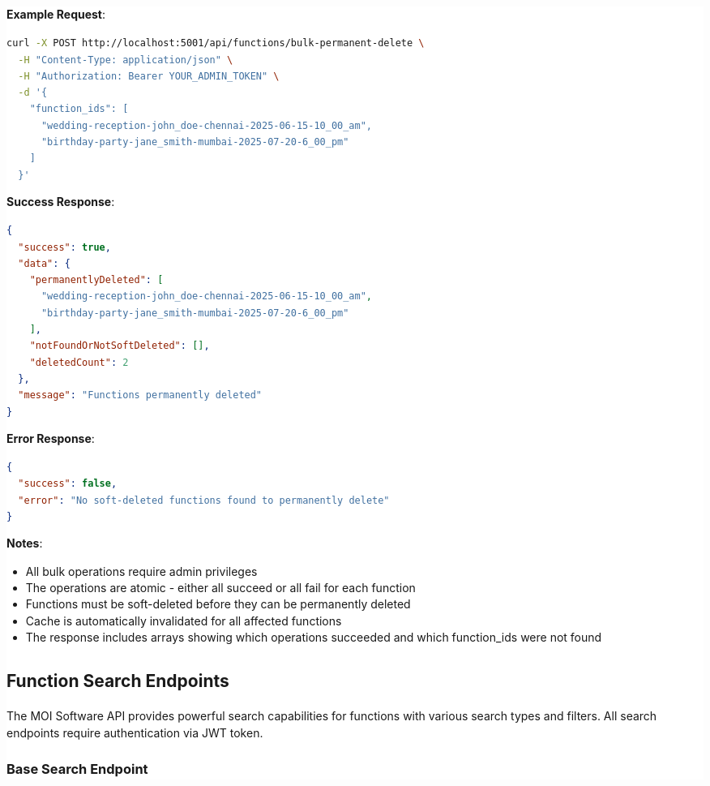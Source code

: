 **Example Request**:

```bash
curl -X POST http://localhost:5001/api/functions/bulk-permanent-delete \
  -H "Content-Type: application/json" \
  -H "Authorization: Bearer YOUR_ADMIN_TOKEN" \
  -d '{
    "function_ids": [
      "wedding-reception-john_doe-chennai-2025-06-15-10_00_am",
      "birthday-party-jane_smith-mumbai-2025-07-20-6_00_pm"
    ]
  }'
```

**Success Response**:

```json
{
  "success": true,
  "data": {
    "permanentlyDeleted": [
      "wedding-reception-john_doe-chennai-2025-06-15-10_00_am",
      "birthday-party-jane_smith-mumbai-2025-07-20-6_00_pm"
    ],
    "notFoundOrNotSoftDeleted": [],
    "deletedCount": 2
  },
  "message": "Functions permanently deleted"
}
```

**Error Response**:

```json
{
  "success": false,
  "error": "No soft-deleted functions found to permanently delete"
}
```

**Notes**:
- All bulk operations require admin privileges
- The operations are atomic - either all succeed or all fail for each function
- Functions must be soft-deleted before they can be permanently deleted
- Cache is automatically invalidated for all affected functions
- The response includes arrays showing which operations succeeded and which function_ids were not found

## Function Search Endpoints

The MOI Software API provides powerful search capabilities for functions with various search types and filters. All search endpoints require authentication via JWT token.

### Base Search Endpoint
